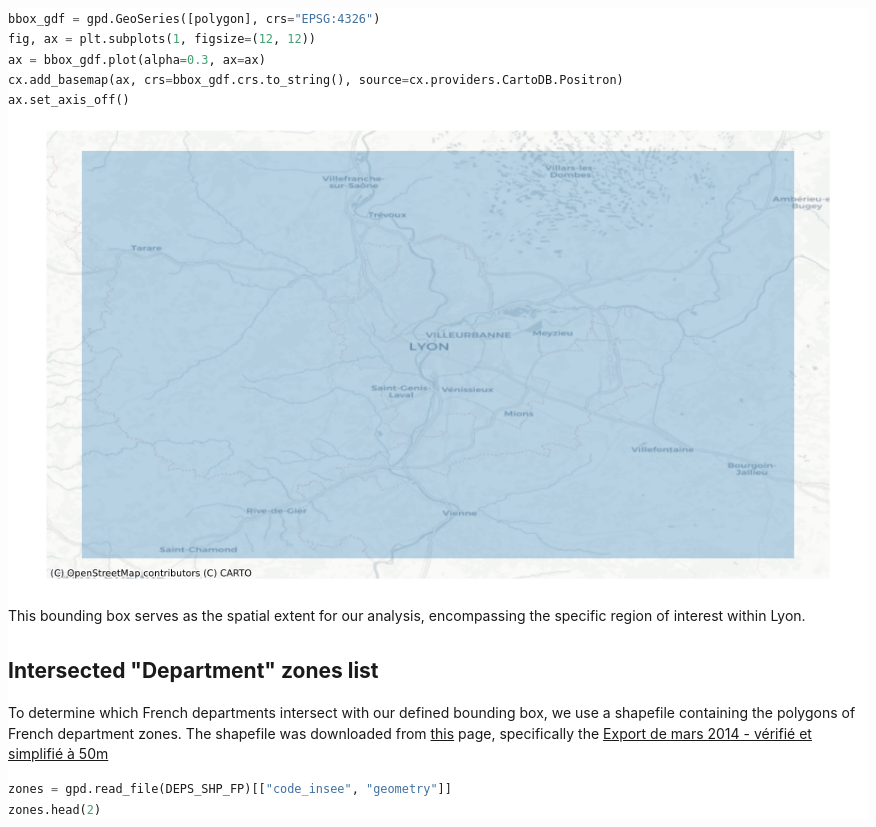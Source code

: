 

```python
bbox_gdf = gpd.GeoSeries([polygon], crs="EPSG:4326")
fig, ax = plt.subplots(1, figsize=(12, 12))
ax = bbox_gdf.plot(alpha=0.3, ax=ax)
cx.add_basemap(ax, crs=bbox_gdf.crs.to_string(), source=cx.providers.CartoDB.Positron)
ax.set_axis_off()
```


<p align="center">
  <img width="800" src="/img/2023-12-12_01/output_12_0.png" alt="Bounding box with map tiles">
</p>    

This bounding box serves as the spatial extent for our analysis, encompassing the specific region of interest within Lyon. 


## Intersected "Department" zones list

To determine which French departments intersect with our defined bounding box, we use a shapefile containing the polygons of French department zones. The shapefile was downloaded from [this](https://www.data.gouv.fr/fr/datasets/contours-des-departements-francais-issus-d-openstreetmap/) page, specifically the [Export de mars 2014 - vérifié et simplifié à 50m](https://www.data.gouv.fr/fr/datasets/r/6e53bca5-1153-49d4-bff5-dd69f39369b5)


```python
zones = gpd.read_file(DEPS_SHP_FP)[["code_insee", "geometry"]]
zones.head(2)
```
